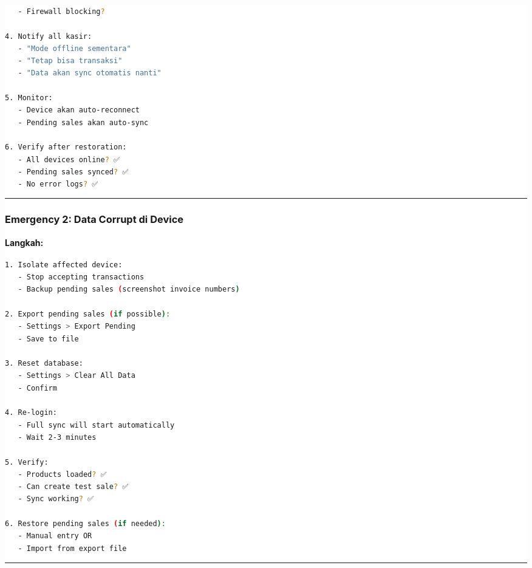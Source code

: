 ```bash
   - Firewall blocking?

4. Notify all kasir:
   - "Mode offline sementara"
   - "Tetap bisa transaksi"
   - "Data akan sync otomatis nanti"

5. Monitor:
   - Device akan auto-reconnect
   - Pending sales akan auto-sync
   
6. Verify after restoration:
   - All devices online? ✅
   - Pending sales synced? ✅
   - No error logs? ✅
```

---

### Emergency 2: Data Corrupt di Device

**Langkah:**

```bash
1. Isolate affected device:
   - Stop accepting transactions
   - Backup pending sales (screenshot invoice numbers)

2. Export pending sales (if possible):
   - Settings > Export Pending
   - Save to file

3. Reset database:
   - Settings > Clear All Data
   - Confirm

4. Re-login:
   - Full sync will start automatically
   - Wait 2-3 minutes

5. Verify:
   - Products loaded? ✅
   - Can create test sale? ✅
   - Sync working? ✅

6. Restore pending sales (if needed):
   - Manual entry OR
   - Import from export file
```

---
